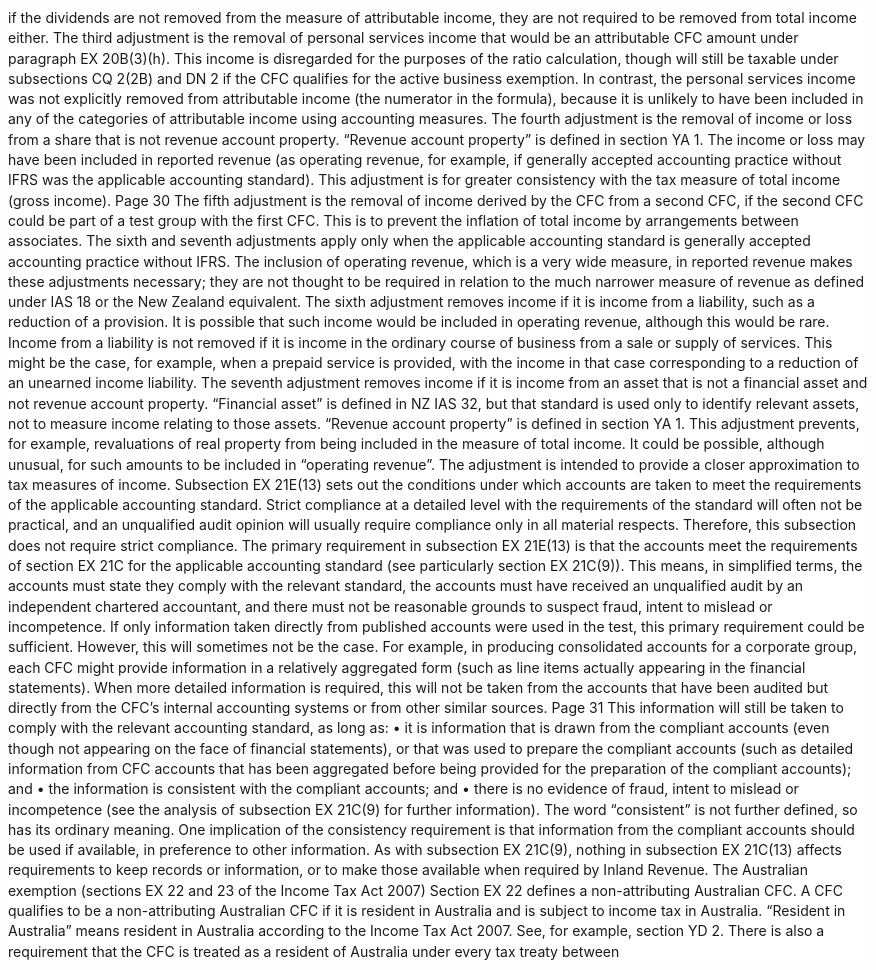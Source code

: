 if the dividends are not removed from the measure of attributable income, they are not required to be removed from total income either. The third adjustment is the removal of personal services income that would be an attributable CFC amount under paragraph EX 20B(3)(h). This income is disregarded for the purposes of the ratio calculation, though will still be taxable under subsections CQ 2(2B) and DN 2 if the CFC qualifies for the active business exemption. In contrast, the personal services income was not explicitly removed from attributable income (the numerator in the formula), because it is unlikely to have been included in any of the categories of attributable income using accounting measures. The fourth adjustment is the removal of income or loss from a share that is not revenue account property. “Revenue account property” is defined in section YA 1. The income or loss may have been included in reported revenue (as operating revenue, for example, if generally accepted accounting practice without IFRS was the applicable accounting standard). This adjustment is for greater consistency with the tax measure of total income (gross income). Page 30 The fifth adjustment is the removal of income derived by the CFC from a second CFC, if the second CFC could be part of a test group with the first CFC. This is to prevent the inflation of total income by arrangements between associates. The sixth and seventh adjustments apply only when the applicable accounting standard is generally accepted accounting practice without IFRS. The inclusion of operating revenue, which is a very wide measure, in reported revenue makes these adjustments necessary; they are not thought to be required in relation to the much narrower measure of revenue as defined under IAS 18 or the New Zealand equivalent. The sixth adjustment removes income if it is income from a liability, such as a reduction of a provision. It is possible that such income would be included in operating revenue, although this would be rare. Income from a liability is not removed if it is income in the ordinary course of business from a sale or supply of services. This might be the case, for example, when a prepaid service is provided, with the income in that case corresponding to a reduction of an unearned income liability. The seventh adjustment removes income if it is income from an asset that is not a financial asset and not revenue account property. “Financial asset” is defined in NZ IAS 32, but that standard is used only to identify relevant assets, not to measure income relating to those assets. “Revenue account property” is defined in section YA 1. This adjustment prevents, for example, revaluations of real property from being included in the measure of total income. It could be possible, although unusual, for such amounts to be included in “operating revenue”. The adjustment is intended to provide a closer approximation to tax measures of income. Subsection EX 21E(13) sets out the conditions under which accounts are taken to meet the requirements of the applicable accounting standard. Strict compliance at a detailed level with the requirements of the standard will often not be practical, and an unqualified audit opinion will usually require compliance only in all material respects. Therefore, this subsection does not require strict compliance. The primary requirement in subsection EX 21E(13) is that the accounts meet the requirements of section EX 21C for the applicable accounting standard (see particularly section EX 21C(9)). This means, in simplified terms, the accounts must state they comply with the relevant standard, the accounts must have received an unqualified audit by an independent chartered accountant, and there must not be reasonable grounds to suspect fraud, intent to mislead or incompetence. If only information taken directly from published accounts were used in the test, this primary requirement could be sufficient. However, this will sometimes not be the case. For example, in producing consolidated accounts for a corporate group, each CFC might provide information in a relatively aggregated form (such as line items actually appearing in the financial statements). When more detailed information is required, this will not be taken from the accounts that have been audited but directly from the CFC’s internal accounting systems or from other similar sources. Page 31 This information will still be taken to comply with the relevant accounting standard, as long as: • it is information that is drawn from the compliant accounts (even though not appearing on the face of financial statements), or that was used to prepare the compliant accounts (such as detailed information from CFC accounts that has been aggregated before being provided for the preparation of the compliant accounts); and • the information is consistent with the compliant accounts; and • there is no evidence of fraud, intent to mislead or incompetence (see the analysis of subsection EX 21C(9) for further information). The word “consistent” is not further defined, so has its ordinary meaning. One implication of the consistency requirement is that information from the compliant accounts should be used if available, in preference to other information. As with subsection EX 21C(9), nothing in subsection EX 21C(13) affects requirements to keep records or information, or to make those available when required by Inland Revenue. The Australian exemption (sections EX 22 and 23 of the Income Tax Act 2007) Section EX 22 defines a non-attributing Australian CFC. A CFC qualifies to be a non-attributing Australian CFC if it is resident in Australia and is subject to income tax in Australia. “Resident in Australia” means resident in Australia according to the Income Tax Act 2007. See, for example, section YD 2. There is also a requirement that the CFC is treated as a resident of Australia under every tax treaty between